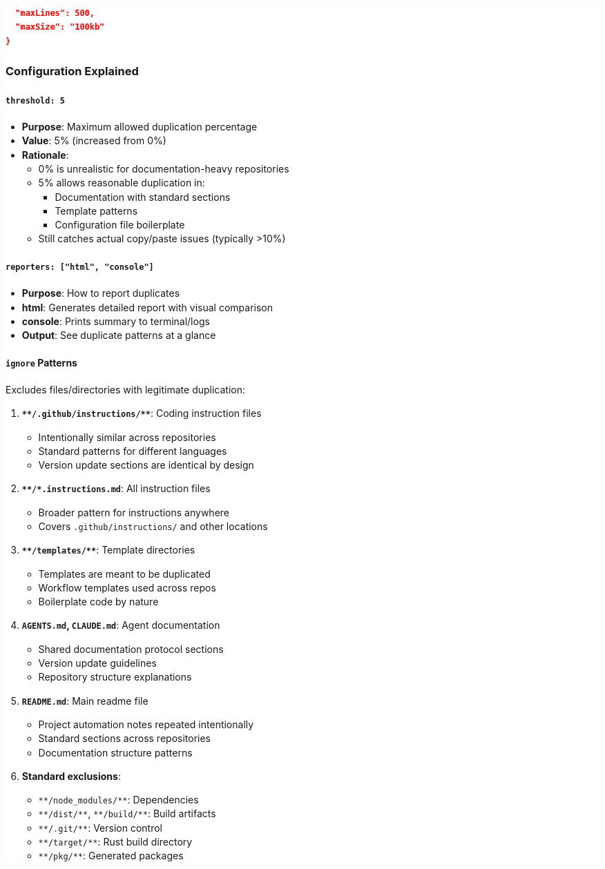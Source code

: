 ```json
  "maxLines": 500,
  "maxSize": "100kb"
}
```

### Configuration Explained

#### `threshold: 5`
- **Purpose**: Maximum allowed duplication percentage
- **Value**: 5% (increased from 0%)
- **Rationale**:
  - 0% is unrealistic for documentation-heavy repositories
  - 5% allows reasonable duplication in:
    - Documentation with standard sections
    - Template patterns
    - Configuration file boilerplate
  - Still catches actual copy/paste issues (typically >10%)

#### `reporters: ["html", "console"]`
- **Purpose**: How to report duplicates
- **html**: Generates detailed report with visual comparison
- **console**: Prints summary to terminal/logs
- **Output**: See duplicate patterns at a glance

#### `ignore` Patterns
Excludes files/directories with legitimate duplication:

1. **`**/.github/instructions/**`**: Coding instruction files
   - Intentionally similar across repositories
   - Standard patterns for different languages
   - Version update sections are identical by design

2. **`**/*.instructions.md`**: All instruction files
   - Broader pattern for instructions anywhere
   - Covers `.github/instructions/` and other locations

3. **`**/templates/**`**: Template directories
   - Templates are meant to be duplicated
   - Workflow templates used across repos
   - Boilerplate code by nature

4. **`AGENTS.md`, `CLAUDE.md`**: Agent documentation
   - Shared documentation protocol sections
   - Version update guidelines
   - Repository structure explanations

5. **`README.md`**: Main readme file
   - Project automation notes repeated intentionally
   - Standard sections across repositories
   - Documentation structure patterns

6. **Standard exclusions**:
   - `**/node_modules/**`: Dependencies
   - `**/dist/**`, `**/build/**`: Build artifacts
   - `**/.git/**`: Version control
   - `**/target/**`: Rust build directory
   - `**/pkg/**`: Generated packages
